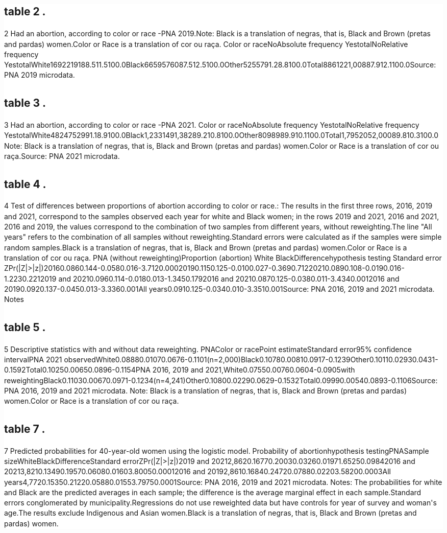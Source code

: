 
## table 2 .
2
Had an abortion, according to color or race -PNA 2019.Note: Black is a translation of negras, that is, Black and Brown (pretas and pardas) women.Color or Race is a translation of cor ou raça.
Color or raceNoAbsolute frequency YestotalNoRelative frequency YestotalWhite1692219188.511.5100.0Black6659576087.512.5100.0Other5255791.28.8100.0Total8861221,00887.912.1100.0Source: PNA 2019 microdata.

## table 3 .
3
Had an abortion, according to color or race -PNA 2021.
Color or raceNoAbsolute frequency YestotalNoRelative frequency YestotalWhite4824752991.18.9100.0Black1,2331491,38289.210.8100.0Other8098989.910.1100.0Total1,7952052,00089.810.3100.0
Note: Black is a translation of negras, that is, Black and Brown (pretas and pardas) women.Color or Race is a translation of cor ou raça.Source: PNA 2021 microdata.


## table 4 .
4
Test of differences between proportions of abortion according to color or race.: The results in the first three rows, 2016, 2019 and 2021, correspond to the samples observed each year for white and Black women; in the rows 2019 and 2021, 2016 and 2021, 2016 and 2019, the values correspond to the combination of two samples from different years, without reweighting.The line "All years" refers to the combination of all samples without reweighting.Standard errors were calculated as if the samples were simple random samples.Black is a translation of negras, that is, Black and Brown (pretas and pardas) women.Color or Race is a translation of cor ou raça.
PNA (without reweighting)Proportion (abortion) White BlackDifferencehypothesis testing Standard error ZPr(|Z|>|z|)20160.0860.144-0.0580.016-3.7120.00020190.1150.125-0.0100.027-0.3690.71220210.0890.108-0.0190.016-1.2230.2212019 and 20210.0960.114-0.0180.013-1.3450.1792016 and 20210.0870.125-0.0380.011-3.4340.0012016 and 20190.0920.137-0.0450.013-3.3360.001All years0.0910.125-0.0340.010-3.3510.001Source: PNA 2016, 2019 and 2021 microdata.
Notes


## table 5 .
5
Descriptive statistics with and without data reweighting.
PNAColor or racePoint estimateStandard error95% confidence intervalPNA 2021 observedWhite0.08880.01070.0676-0.1101(n=2,000)Black0.10780.00810.0917-0.1239Other0.10110.02930.0431-0.1592Total0.10250.00650.0896-0.1154PNA 2016, 2019 and 2021,White0.07550.00760.0604-0.0905with reweightingBlack0.11030.00670.0971-0.1234(n=4,241)Other0.10800.02290.0629-0.1532Total0.09990.00540.0893-0.1106Source: PNA 2016, 2019 and 2021 microdata.
Note: Black is a translation of negras, that is, Black and Brown (pretas and pardas) women.Color or Race is a translation of cor ou raça.


## table 7 .
7
Predicted probabilities for 40-year-old women using the logistic model.
Probability of abortionhypothesis testingPNASample sizeWhiteBlackDifferenceStandard errorZPr(|Z|>|z|)2019 and 20212,8620.16770.20030.03260.01971.65250.09842016 and 20213,8210.13490.19570.06080.01603.80050.00012016 and 20192,8610.16840.24720.07880.02203.58200.0003All years4,7720.15350.21220.05880.01553.79750.0001Source: PNA 2016, 2019 and 2021 microdata.
Notes: The probabilities for white and Black are the predicted averages in each sample; the difference is the average marginal effect in each sample.Standard errors conglomerated by municipality.Regressions do not use reweighted data but have controls for year of survey and woman's age.The results exclude Indigenous and Asian women.Black is a translation of negras, that is, Black and Brown (pretas and pardas) women.
